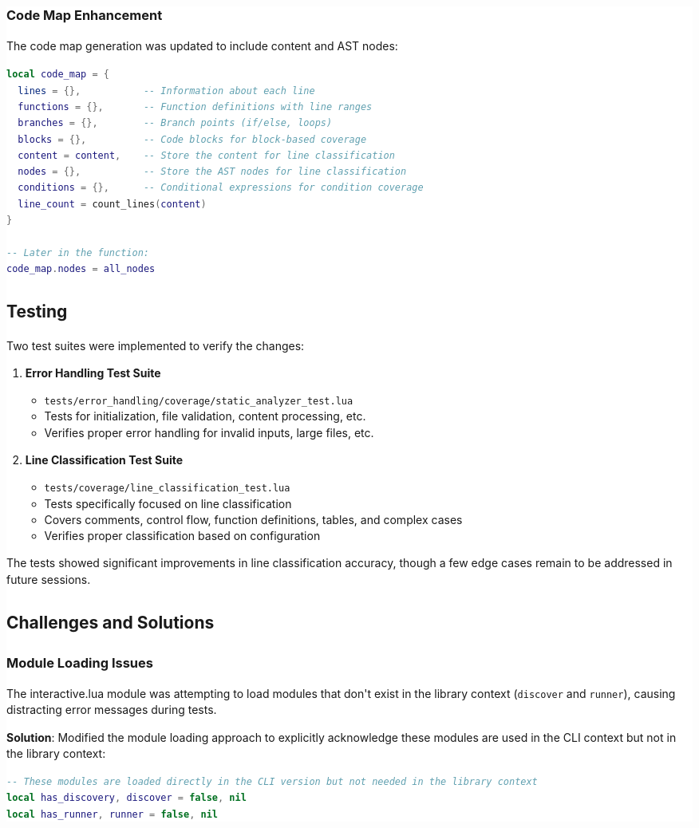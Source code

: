 ### Code Map Enhancement

The code map generation was updated to include content and AST nodes:

```lua
local code_map = {
  lines = {},           -- Information about each line
  functions = {},       -- Function definitions with line ranges
  branches = {},        -- Branch points (if/else, loops)
  blocks = {},          -- Code blocks for block-based coverage
  content = content,    -- Store the content for line classification
  nodes = {},           -- Store the AST nodes for line classification
  conditions = {},      -- Conditional expressions for condition coverage
  line_count = count_lines(content)
}

-- Later in the function:
code_map.nodes = all_nodes
```

## Testing

Two test suites were implemented to verify the changes:

1. **Error Handling Test Suite**
   - `tests/error_handling/coverage/static_analyzer_test.lua`
   - Tests for initialization, file validation, content processing, etc.
   - Verifies proper error handling for invalid inputs, large files, etc.

2. **Line Classification Test Suite**
   - `tests/coverage/line_classification_test.lua`
   - Tests specifically focused on line classification
   - Covers comments, control flow, function definitions, tables, and complex cases
   - Verifies proper classification based on configuration

The tests showed significant improvements in line classification accuracy, though a few edge cases remain to be addressed in future sessions.

## Challenges and Solutions

### Module Loading Issues

The interactive.lua module was attempting to load modules that don't exist in the library context (`discover` and `runner`), causing distracting error messages during tests. 

**Solution**: Modified the module loading approach to explicitly acknowledge these modules are used in the CLI context but not in the library context:

```lua
-- These modules are loaded directly in the CLI version but not needed in the library context
local has_discovery, discover = false, nil
local has_runner, runner = false, nil
```

